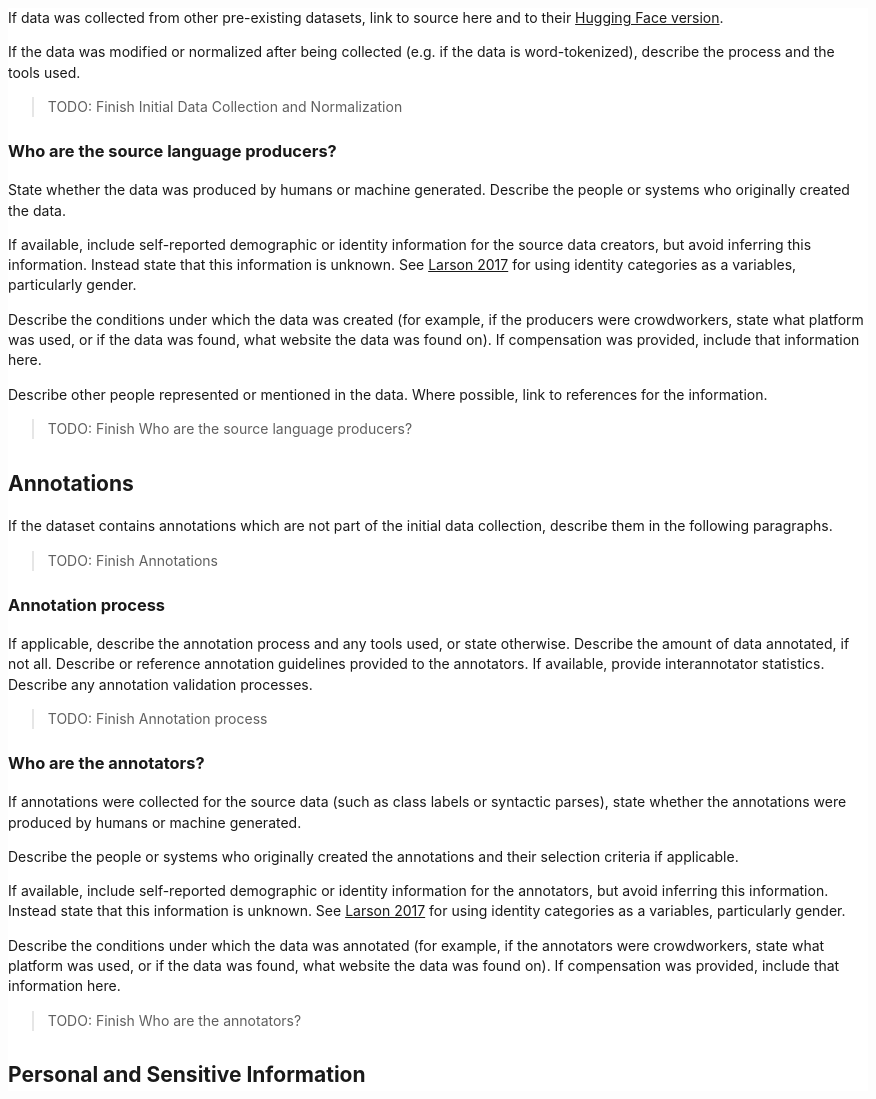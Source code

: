 If data was collected from other pre-existing datasets, link to source here and to their [Hugging Face version](https://huggingface.co/datasets/dataset_name).

If the data was modified or normalized after being collected (e.g. if the data is word-tokenized), describe the process and the tools used.
> TODO: Finish Initial Data Collection and Normalization
### Who are the source language producers?

State whether the data was produced by humans or machine generated. Describe the people or systems who originally created the data.

If available, include self-reported demographic or identity information for the source data creators, but avoid inferring this information. Instead state that this information is unknown. See [Larson 2017](https://www.aclweb.org/anthology/W17-1601.pdf) for using identity categories as a variables, particularly gender.

Describe the conditions under which the data was created (for example, if the producers were crowdworkers, state what platform was used, or if the data was found, what website the data was found on). If compensation was provided, include that information here.

Describe other people represented or mentioned in the data. Where possible, link to references for the information.
> TODO: Finish Who are the source language producers?
## Annotations

If the dataset contains annotations which are not part of the initial data collection, describe them in the following paragraphs.
> TODO: Finish Annotations
### Annotation process

If applicable, describe the annotation process and any tools used, or state otherwise. Describe the amount of data annotated, if not all. Describe or reference annotation guidelines provided to the annotators. If available, provide interannotator statistics. Describe any annotation validation processes.
> TODO: Finish Annotation process
### Who are the annotators?

If annotations were collected for the source data (such as class labels or syntactic parses), state whether the annotations were produced by humans or machine generated.

Describe the people or systems who originally created the annotations and their selection criteria if applicable.

If available, include self-reported demographic or identity information for the annotators, but avoid inferring this information. Instead state that this information is unknown. See [Larson 2017](https://www.aclweb.org/anthology/W17-1601.pdf) for using identity categories as a variables, particularly gender.

Describe the conditions under which the data was annotated (for example, if the annotators were crowdworkers, state what platform was used, or if the data was found, what website the data was found on). If compensation was provided, include that information here.
> TODO: Finish Who are the annotators?
## Personal and Sensitive Information
